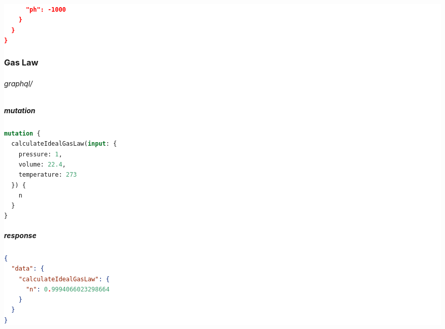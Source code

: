 ```json
      "ph": -1000
    }
  }
}
```

### Gas Law
###### graphql/
##### mutation
```graphql
mutation {
  calculateIdealGasLaw(input: {
    pressure: 1,
    volume: 22.4,
    temperature: 273
  }) {
    n
  }
}
```
##### response
```json
{
  "data": {
    "calculateIdealGasLaw": {
      "n": 0.9994066023298664
    }
  }
}
```